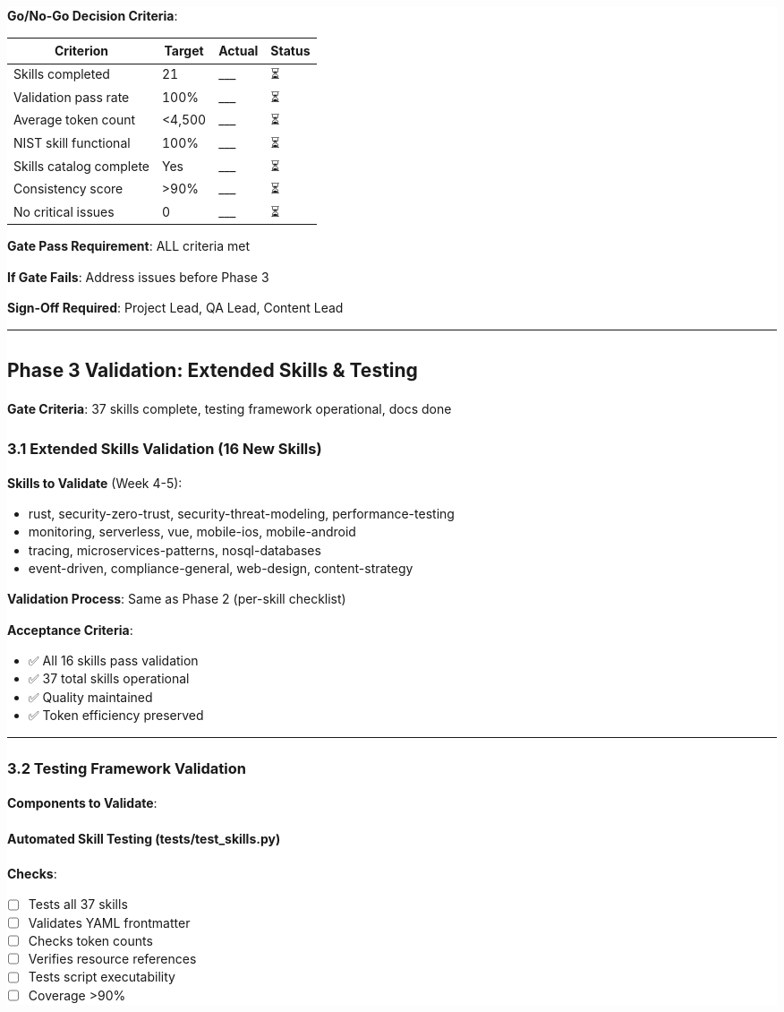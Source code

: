 **Go/No-Go Decision Criteria**:

| Criterion | Target | Actual | Status |
|-----------|--------|--------|--------|
| Skills completed | 21 | ___ | ⏳ |
| Validation pass rate | 100% | ___ | ⏳ |
| Average token count | <4,500 | ___ | ⏳ |
| NIST skill functional | 100% | ___ | ⏳ |
| Skills catalog complete | Yes | ___ | ⏳ |
| Consistency score | >90% | ___ | ⏳ |
| No critical issues | 0 | ___ | ⏳ |

**Gate Pass Requirement**: ALL criteria met

**If Gate Fails**: Address issues before Phase 3

**Sign-Off Required**: Project Lead, QA Lead, Content Lead

---

## Phase 3 Validation: Extended Skills & Testing

**Gate Criteria**: 37 skills complete, testing framework operational, docs done

### 3.1 Extended Skills Validation (16 New Skills)

**Skills to Validate** (Week 4-5):
- rust, security-zero-trust, security-threat-modeling, performance-testing
- monitoring, serverless, vue, mobile-ios, mobile-android
- tracing, microservices-patterns, nosql-databases
- event-driven, compliance-general, web-design, content-strategy

**Validation Process**: Same as Phase 2 (per-skill checklist)

**Acceptance Criteria**:
- ✅ All 16 skills pass validation
- ✅ 37 total skills operational
- ✅ Quality maintained
- ✅ Token efficiency preserved

---

### 3.2 Testing Framework Validation

**Components to Validate**:

#### Automated Skill Testing (tests/test_skills.py)

**Checks**:
- [ ] Tests all 37 skills
- [ ] Validates YAML frontmatter
- [ ] Checks token counts
- [ ] Verifies resource references
- [ ] Tests script executability
- [ ] Coverage >90%
